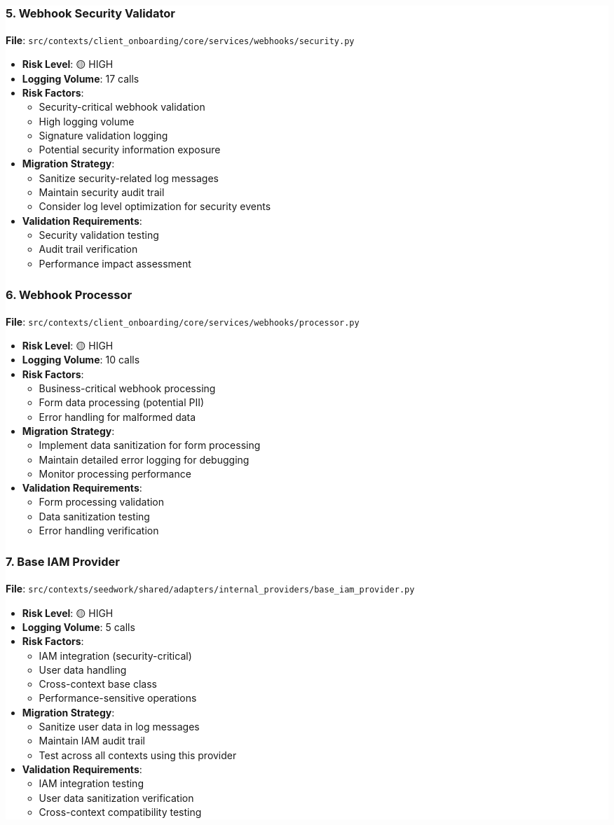 ### 5. Webhook Security Validator
**File**: `src/contexts/client_onboarding/core/services/webhooks/security.py`
- **Risk Level**: 🟡 HIGH
- **Logging Volume**: 17 calls
- **Risk Factors**:
  - Security-critical webhook validation
  - High logging volume
  - Signature validation logging
  - Potential security information exposure
- **Migration Strategy**:
  - Sanitize security-related log messages
  - Maintain security audit trail
  - Consider log level optimization for security events
- **Validation Requirements**:
  - Security validation testing
  - Audit trail verification
  - Performance impact assessment

### 6. Webhook Processor
**File**: `src/contexts/client_onboarding/core/services/webhooks/processor.py`
- **Risk Level**: 🟡 HIGH
- **Logging Volume**: 10 calls
- **Risk Factors**:
  - Business-critical webhook processing
  - Form data processing (potential PII)
  - Error handling for malformed data
- **Migration Strategy**:
  - Implement data sanitization for form processing
  - Maintain detailed error logging for debugging
  - Monitor processing performance
- **Validation Requirements**:
  - Form processing validation
  - Data sanitization testing
  - Error handling verification

### 7. Base IAM Provider
**File**: `src/contexts/seedwork/shared/adapters/internal_providers/base_iam_provider.py`
- **Risk Level**: 🟡 HIGH
- **Logging Volume**: 5 calls
- **Risk Factors**:
  - IAM integration (security-critical)
  - User data handling
  - Cross-context base class
  - Performance-sensitive operations
- **Migration Strategy**:
  - Sanitize user data in log messages
  - Maintain IAM audit trail
  - Test across all contexts using this provider
- **Validation Requirements**:
  - IAM integration testing
  - User data sanitization verification
  - Cross-context compatibility testing
